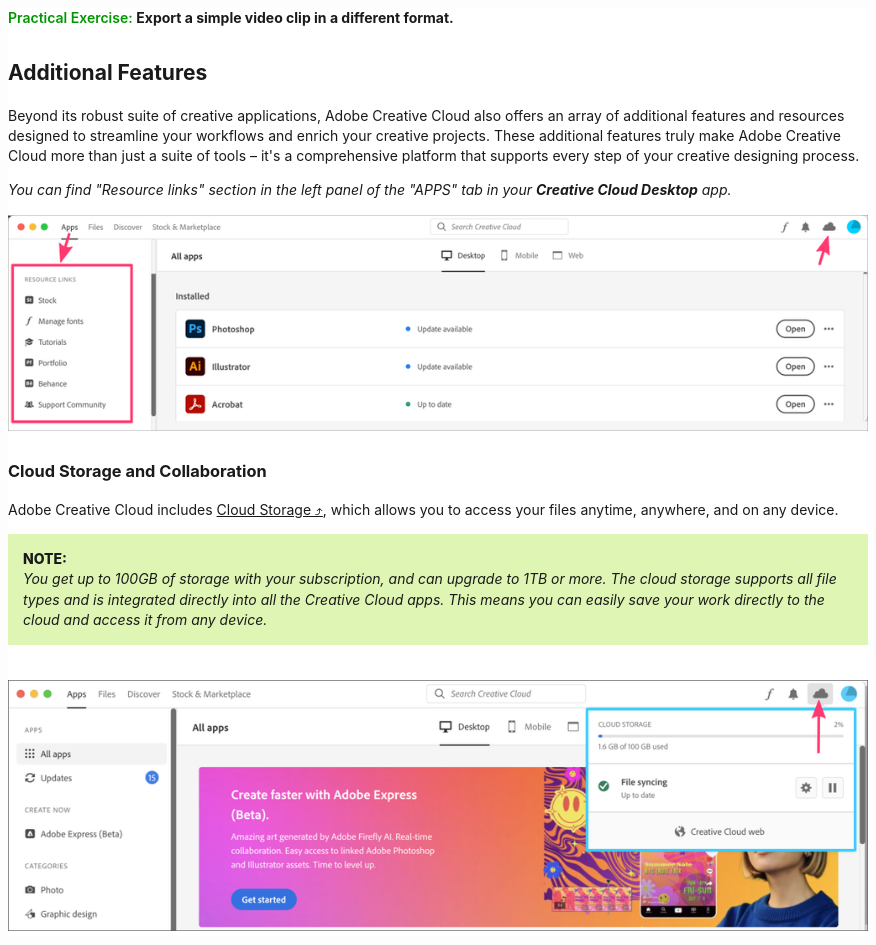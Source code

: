 <span style="color: #009800;font-weight: 600;"> Practical Exercise: </span> **Export a simple video clip in a different format.**


## Additional Features

Beyond its robust suite of creative applications, Adobe Creative Cloud also offers an array of additional features and resources designed to streamline your workflows and enrich your creative projects. These additional features truly make Adobe Creative Cloud more than just a suite of tools – it's a comprehensive platform that supports every step of your creative designing process.

*You can find "Resource links" section in the left panel of the "APPS" tab in your **Creative Cloud Desktop** app.*

![01-adobe_additional_features.png](../assets/images/01-adobe_additional_features.png)

### Cloud Storage and Collaboration

Adobe Creative Cloud includes <a href="https://helpx.adobe.com/creative-cloud/kb/file-storage-quota.html" target="_blank">Cloud Storage  ⤴</a>, which allows you to access your files anytime, anywhere, and on any device.

<div style="background: #dff5b3; padding: 15px;">
<span style="font-weight:800;">NOTE:</span>
<br><span style="font-style:italic;">
You get up to 100GB of storage with your subscription, and can upgrade to 1TB or more. The cloud storage supports all file types and is integrated directly into all the Creative Cloud apps. This means you can easily save your work directly to the cloud and access it from any device.
</span>
</div><br>

![01-adobe_cloud_storage.png](../assets/images/01-adobe_cloud_storage.png)
